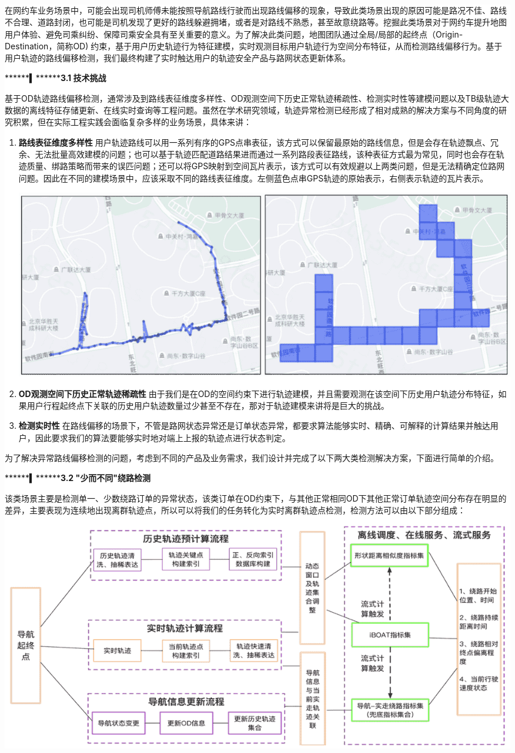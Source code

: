 在网约车业务场景中，可能会出现司机师傅未能按照导航路线行驶而出现路线偏移的现象，导致此类场景出现的原因可能是路况不佳、路线不合理、道路封闭，也可能是司机发现了更好的路线躲避拥堵，或者是对路线不熟悉，甚至故意绕路等。挖掘此类场景对于网约车提升地图用户体验、避免司乘纠纷、保障司乘安全具有至关重要的意义。为了解决此类问题，地图团队通过全局/局部的起终点（Origin-Destination，简称OD) 约束，基于用户历史轨迹行为特征建模，实时观测目标用户轨迹行为空间分布特征，从而检测路线偏移行为。基于用户轨迹的路线偏移检测，我们最终构建了实时触达用户的轨迹安全产品与路网状态更新体系。

******▍********3.1 技术挑战**

基于OD轨迹路线偏移检测，通常涉及到路线表征维度多样性、OD观测空间下历史正常轨迹稀疏性、检测实时性等建模问题以及TB级轨迹大数据的离线特征存储更新、在线实时查询等工程问题。虽然在学术研究领域，轨迹异常检测已经形成了相对成熟的解决方案与不同角度的研究积累，但在实际工程实践会面临复杂多样的业务场景，具体来讲：

1.  **路线表征维度多样性** 用户轨迹路线可以用一系列有序的GPS点串表征，该方式可以保留最原始的路线信息，但是会存在轨迹飘点、冗余、无法批量高效建模的问题；也可以基于轨迹匹配道路结果进而通过一系列路段表征路线，该种表征方式最为常见，同时也会存在轨迹质量、绑路策略而带来的误匹问题；还可以将GPS映射到空间瓦片表示，该方式可以有效规避以上两类问题，但是无法精确定位路网问题。因此在不同的建模场景中，应该采取不同的路线表征维度。左侧蓝色点串GPS轨迹的原始表示，右侧表示轨迹的瓦片表示。

    ![](../img/8a84d69084725e39bb3be3ac0dc76467.png)

2.  **OD观测空间下历史正常轨迹稀疏性** 由于我们是在OD的空间约束下进行轨迹建模，并且需要观测在该空间下历史用户轨迹分布特征，如果用户行程起终点下关联的历史用户轨迹数量过少甚至不存在，那对于轨迹建模来讲将是巨大的挑战。

3.  **检测实时性** 在路线偏移的场景下，不管是路网状态异常还是订单状态异常，都要求算法能够实时、精确、可解释的计算结果并触达用户，因此要求我们的算法要能够实时地对端上上报的轨迹点进行状态判定。

为了解决异常路线偏移检测的问题，考虑到不同的产品及业务需求，我们设计并完成了以下两大类检测解决方案，下面进行简单的介绍。

******▍********3.2 "少而不同"绕路检测**

该类场景主要是检测单一、少数绕路订单的异常状态，该类订单在OD约束下，与其他正常相同OD下其他正常订单轨迹空间分布存在明显的差异，主要表现为连续地出现离群轨迹点，所以可以将我们的任务转化为实时离群轨迹点检测，检测方法可以由以下部分组成：

![](../img/0e1023557d20771172bf933b05fc5e9e.png)
